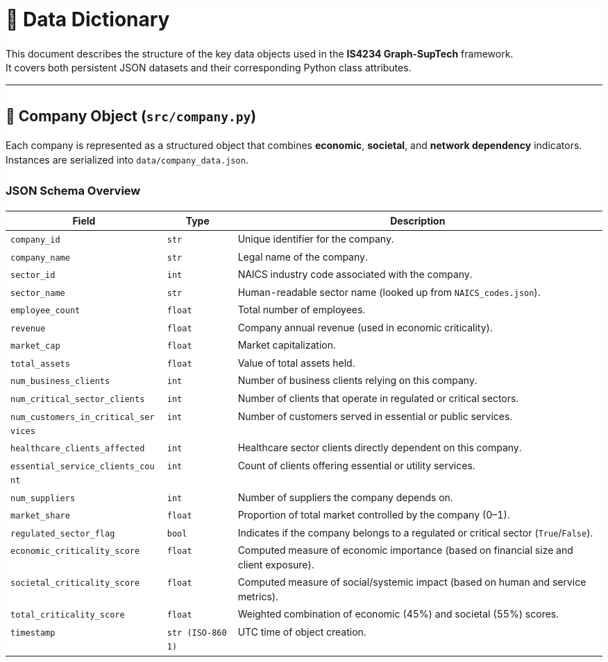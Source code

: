 # 📘 Data Dictionary

This document describes the structure of the key data objects used in the **IS4234 Graph-SupTech** framework.  
It covers both persistent JSON datasets and their corresponding Python class attributes.

---

## 🏢 Company Object (`src/company.py`)

Each company is represented as a structured object that combines **economic**, **societal**, and **network dependency** indicators.  
Instances are serialized into `data/company_data.json`.

### JSON Schema Overview
| Field | Type | Description |
|--------|------|-------------|
| `company_id` | `str` | Unique identifier for the company. |
| `company_name` | `str` | Legal name of the company. |
| `sector_id` | `int` | NAICS industry code associated with the company. |
| `sector_name` | `str` | Human-readable sector name (looked up from `NAICS_codes.json`). |
| `employee_count` | `float` | Total number of employees. |
| `revenue` | `float` | Company annual revenue (used in economic criticality). |
| `market_cap` | `float` | Market capitalization. |
| `total_assets` | `float` | Value of total assets held. |
| `num_business_clients` | `int` | Number of business clients relying on this company. |
| `num_critical_sector_clients` | `int` | Number of clients that operate in regulated or critical sectors. |
| `num_customers_in_critical_services` | `int` | Number of customers served in essential or public services. |
| `healthcare_clients_affected` | `int` | Healthcare sector clients directly dependent on this company. |
| `essential_service_clients_count` | `int` | Count of clients offering essential or utility services. |
| `num_suppliers` | `int` | Number of suppliers the company depends on. |
| `market_share` | `float` | Proportion of total market controlled by the company (0–1). |
| `regulated_sector_flag` | `bool` | Indicates if the company belongs to a regulated or critical sector (`True`/`False`). |
| `economic_criticality_score` | `float` | Computed measure of economic importance (based on financial size and client exposure). |
| `societal_criticality_score` | `float` | Computed measure of social/systemic impact (based on human and service metrics). |
| `total_criticality_score` | `float` | Weighted combination of economic (45%) and societal (55%) scores. |
| `timestamp` | `str (ISO-8601)` | UTC time of object creation. |
